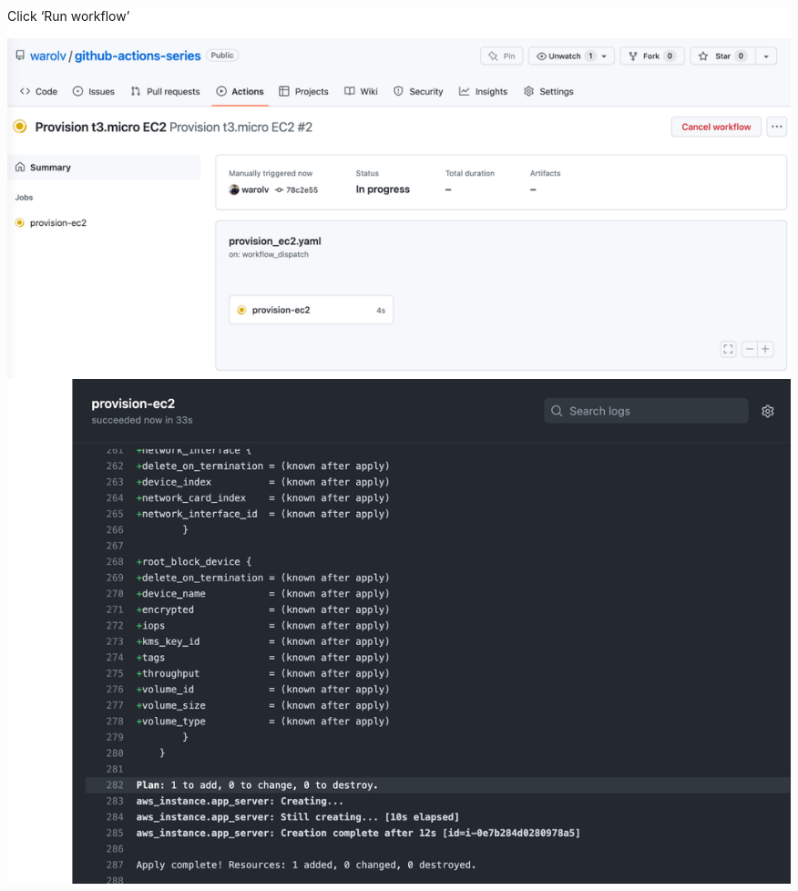 Click ‘Run workflow’

<img src='/assets/images/github-actions/tf-example/10.png' align='center'/> 

<img src='/assets/images/github-actions/tf-example/11.png' align='center'/> 
